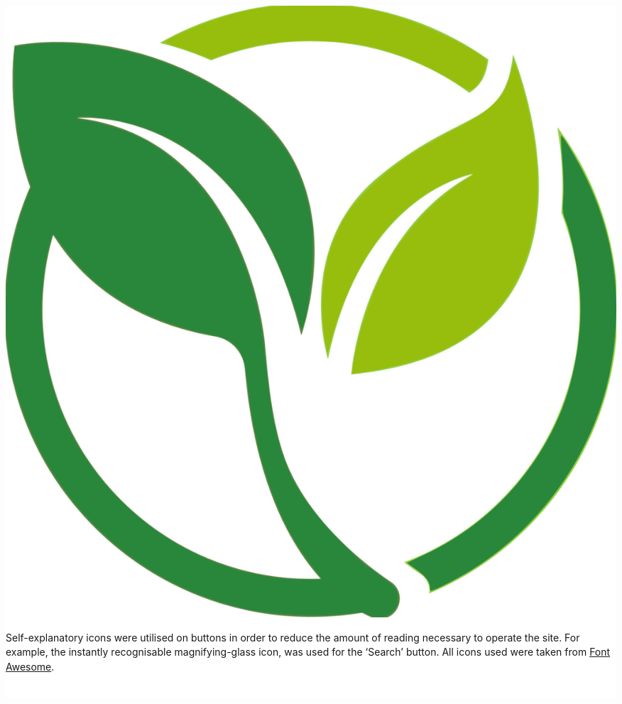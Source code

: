 ![alt text](documentation/readme-images/seedling-logo.png "Seedling Logo.")

Self-explanatory icons were utilised on buttons in order to reduce the amount of reading necessary to operate the site.
For example, the instantly recognisable magnifying-glass icon, was used for the ‘Search’ button.
All icons used were taken from [Font Awesome](https://fontawesome.com/).

<br>
